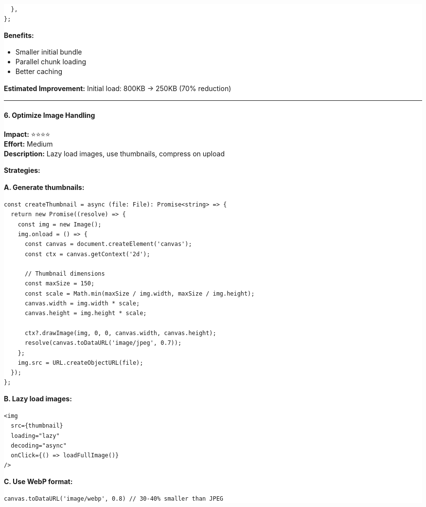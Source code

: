 ```tsx
  },
};
```

**Benefits:**
- Smaller initial bundle
- Parallel chunk loading
- Better caching

**Estimated Improvement:** Initial load: 800KB → 250KB (70% reduction)

---

#### 6. **Optimize Image Handling**
**Impact:** ⭐⭐⭐⭐  
**Effort:** Medium  
**Description:** Lazy load images, use thumbnails, compress on upload

**Strategies:**

**A. Generate thumbnails:**
```tsx
const createThumbnail = async (file: File): Promise<string> => {
  return new Promise((resolve) => {
    const img = new Image();
    img.onload = () => {
      const canvas = document.createElement('canvas');
      const ctx = canvas.getContext('2d');
      
      // Thumbnail dimensions
      const maxSize = 150;
      const scale = Math.min(maxSize / img.width, maxSize / img.height);
      canvas.width = img.width * scale;
      canvas.height = img.height * scale;
      
      ctx?.drawImage(img, 0, 0, canvas.width, canvas.height);
      resolve(canvas.toDataURL('image/jpeg', 0.7));
    };
    img.src = URL.createObjectURL(file);
  });
};
```

**B. Lazy load images:**
```tsx
<img 
  src={thumbnail} 
  loading="lazy" 
  decoding="async"
  onClick={() => loadFullImage()}
/>
```

**C. Use WebP format:**
```tsx
canvas.toDataURL('image/webp', 0.8) // 30-40% smaller than JPEG
```
